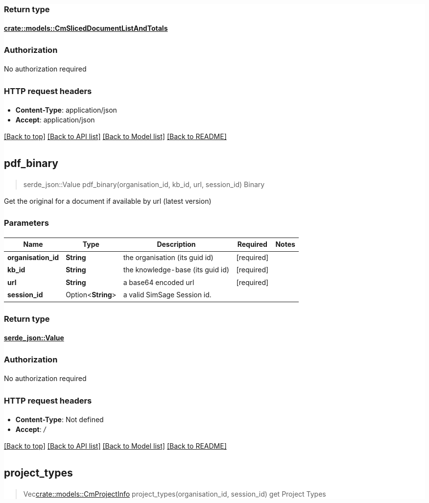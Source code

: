 ### Return type

[**crate::models::CmSlicedDocumentListAndTotals**](CMSlicedDocumentListAndTotals.md)

### Authorization

No authorization required

### HTTP request headers

- **Content-Type**: application/json
- **Accept**: application/json

[[Back to top]](#) [[Back to API list]](../README.md#documentation-for-api-endpoints) [[Back to Model list]](../README.md#documentation-for-models) [[Back to README]](../README.md)


## pdf_binary

> serde_json::Value pdf_binary(organisation_id, kb_id, url, session_id)
Binary

Get the original for a document if available by url (latest version)

### Parameters


Name | Type | Description  | Required | Notes
------------- | ------------- | ------------- | ------------- | -------------
**organisation_id** | **String** | the organisation (its guid id) | [required] |
**kb_id** | **String** | the knowledge-base (its guid id) | [required] |
**url** | **String** | a base64 encoded url | [required] |
**session_id** | Option<**String**> | a valid SimSage Session id. |  |

### Return type

[**serde_json::Value**](serde_json::Value.md)

### Authorization

No authorization required

### HTTP request headers

- **Content-Type**: Not defined
- **Accept**: */*

[[Back to top]](#) [[Back to API list]](../README.md#documentation-for-api-endpoints) [[Back to Model list]](../README.md#documentation-for-models) [[Back to README]](../README.md)


## project_types

> Vec<crate::models::CmProjectInfo> project_types(organisation_id, session_id)
get Project Types
